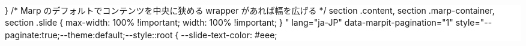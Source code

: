 }
/* Marp のデフォルトでコンテンツを中央に狭める wrapper があれば幅を広げる */
section .content, section .marp-container, section .slide { 
  max-width: 100% !important;
  width: 100% !important;
}
" lang="ja-JP" data-marpit-pagination="1" style="--paginate:true;--theme:default;--style::root {
  --slide-text-color: #eee;
